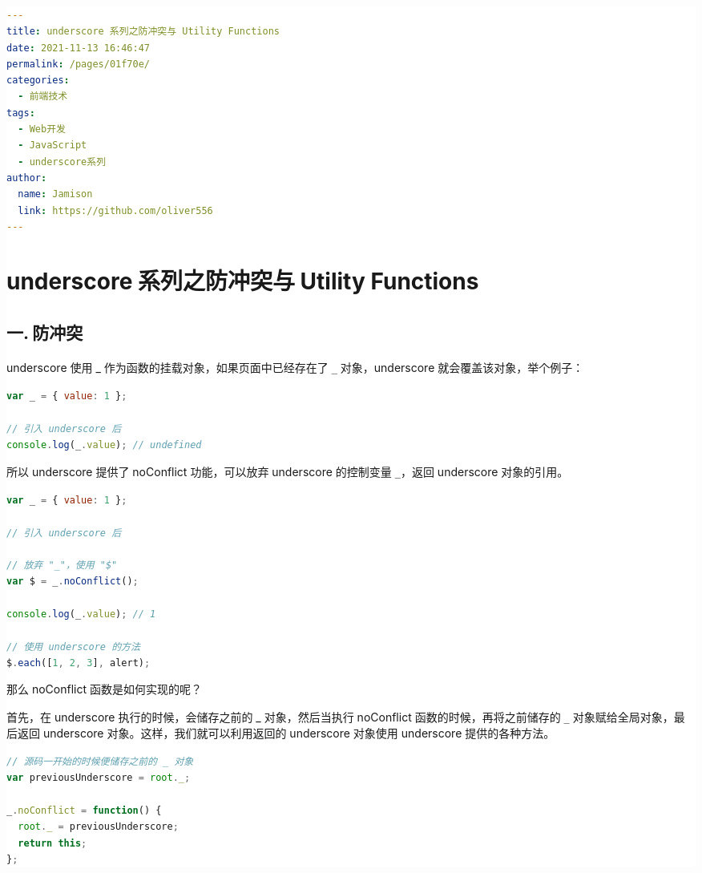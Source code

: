 ```yaml
---
title: underscore 系列之防冲突与 Utility Functions
date: 2021-11-13 16:46:47
permalink: /pages/01f70e/
categories:
  - 前端技术
tags:
  - Web开发
  - JavaScript
  - underscore系列
author:
  name: Jamison
  link: https://github.com/oliver556
---
```


# underscore 系列之防冲突与 Utility Functions

## 一. 防冲突

underscore 使用 _ 作为函数的挂载对象，如果页面中已经存在了 `_` 对象，underscore 就会覆盖该对象，举个例子：

```js
var _ = { value: 1 };

// 引入 underscore 后
console.log(_.value); // undefined
```

所以 underscore 提供了 noConflict 功能，可以放弃 underscore 的控制变量 `_`，返回 underscore 对象的引用。

```js
var _ = { value: 1 };

// 引入 underscore 后

// 放弃 "_"，使用 "$"
var $ = _.noConflict();

console.log(_.value); // 1

// 使用 underscore 的方法
$.each([1, 2, 3], alert);
```

那么 noConflict 函数是如何实现的呢？

首先，在 underscore 执行的时候，会储存之前的 _ 对象，然后当执行 noConflict 函数的时候，再将之前储存的 `_` 对象赋给全局对象，最后返回 underscore 对象。这样，我们就可以利用返回的 underscore 对象使用 underscore 提供的各种方法。

```js
// 源码一开始的时候便储存之前的 _ 对象
var previousUnderscore = root._;

_.noConflict = function() {
  root._ = previousUnderscore;
  return this;
};
```
